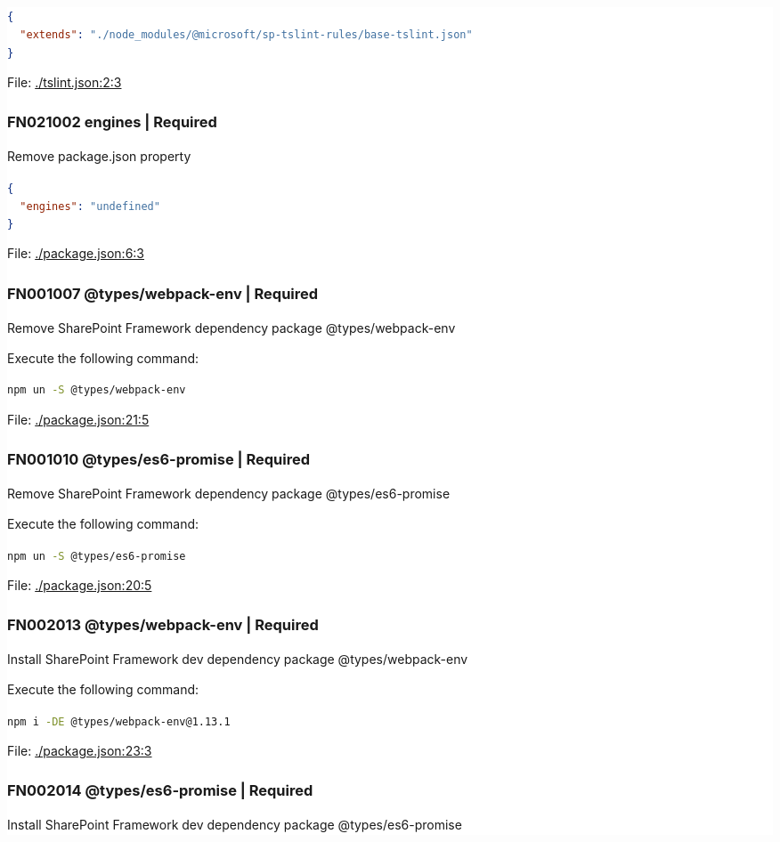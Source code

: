 ```json
{
  "extends": "./node_modules/@microsoft/sp-tslint-rules/base-tslint.json"
}
```

File: [./tslint.json:2:3](./tslint.json)

### FN021002 engines | Required

Remove package.json property

```json
{
  "engines": "undefined"
}
```

File: [./package.json:6:3](./package.json)

### FN001007 @types/webpack-env | Required

Remove SharePoint Framework dependency package @types/webpack-env

Execute the following command:

```sh
npm un -S @types/webpack-env
```

File: [./package.json:21:5](./package.json)

### FN001010 @types/es6-promise | Required

Remove SharePoint Framework dependency package @types/es6-promise

Execute the following command:

```sh
npm un -S @types/es6-promise
```

File: [./package.json:20:5](./package.json)

### FN002013 @types/webpack-env | Required

Install SharePoint Framework dev dependency package @types/webpack-env

Execute the following command:

```sh
npm i -DE @types/webpack-env@1.13.1
```

File: [./package.json:23:3](./package.json)

### FN002014 @types/es6-promise | Required

Install SharePoint Framework dev dependency package @types/es6-promise
